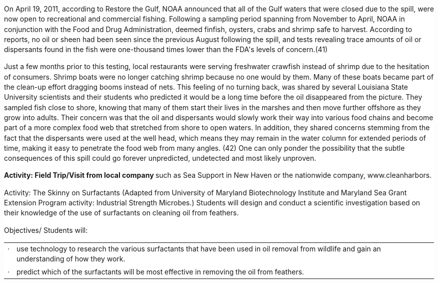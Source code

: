   On April 19, 2011, according to Restore the Gulf, NOAA announced that all of the Gulf waters that were closed due to the spill, were now open to recreational and commercial fishing. Following a sampling period spanning from November to April, NOAA in conjunction with the Food and Drug Administration, deemed finfish, oysters, crabs and shrimp safe to harvest. According to reports, no oil or sheen had been seen since the previous August following the spill, and tests revealing trace amounts of oil or dispersants found in the fish were one-thousand times lower than the FDA's levels of concern.(41)
 </p>
<p>
  Just a few months prior to this testing, local restaurants were serving freshwater crawfish instead of shrimp due to the hesitation of consumers. Shrimp boats were no longer catching shrimp because no one would by them. Many of these boats became part of the clean-up effort dragging booms instead of nets. This feeling of no turning back, was shared by several Louisiana State University scientists and their students who predicted it would be a long time before the oil disappeared from the picture. They sampled fish close to shore, knowing that many of them start their lives in the marshes and then move further offshore as they grow into adults. Their concern was that the oil and dispersants would slowly work their way into various food chains and become part of a more complex food web that stretched from shore to open waters. In addition, they shared concerns stemming from the fact that the dispersants were used at the well head, which means they may remain in the water column for extended periods of time, making it easy to penetrate the food web from many angles. (42) One can only ponder the possibility that the subtle consequences of this spill could go forever unpredicted, undetected and most likely unproven.
 </p>
<p>
  <b>
   Activity: Field Trip/Visit from local company
   <i>
    <b>
    </b>
   </i>
  </b>
  such as Sea Support in New Haven or the nationwide company, www.cleanharbors.
 </p>
 <p>
  <i>
  </i>
 </p>
 <p>
  Activity: The Skinny on Surfactants (Adapted from University of Maryland Biotechnology Institute and Maryland Sea Grant Extension Program activity: Industrial Strength Microbes.) Students will design and conduct a scientific investigation based on their knowledge of the use of surfactants on cleaning oil from feathers.
 </p>
<p>
  Objectives/ Students will:
 </p>
<table border="0">
  <tr>
   <td>
    ·
   </td>
   <td>
    use technology to research the various surfactants that have been used in oil removal from wildlife and gain an understanding of how they work.
   </td>
  </tr>
  <tr>
   <td>
    ·
   </td>
   <td>
    predict which of the surfactants will be most effective in removing the oil from feathers.
   </td>
  </tr>